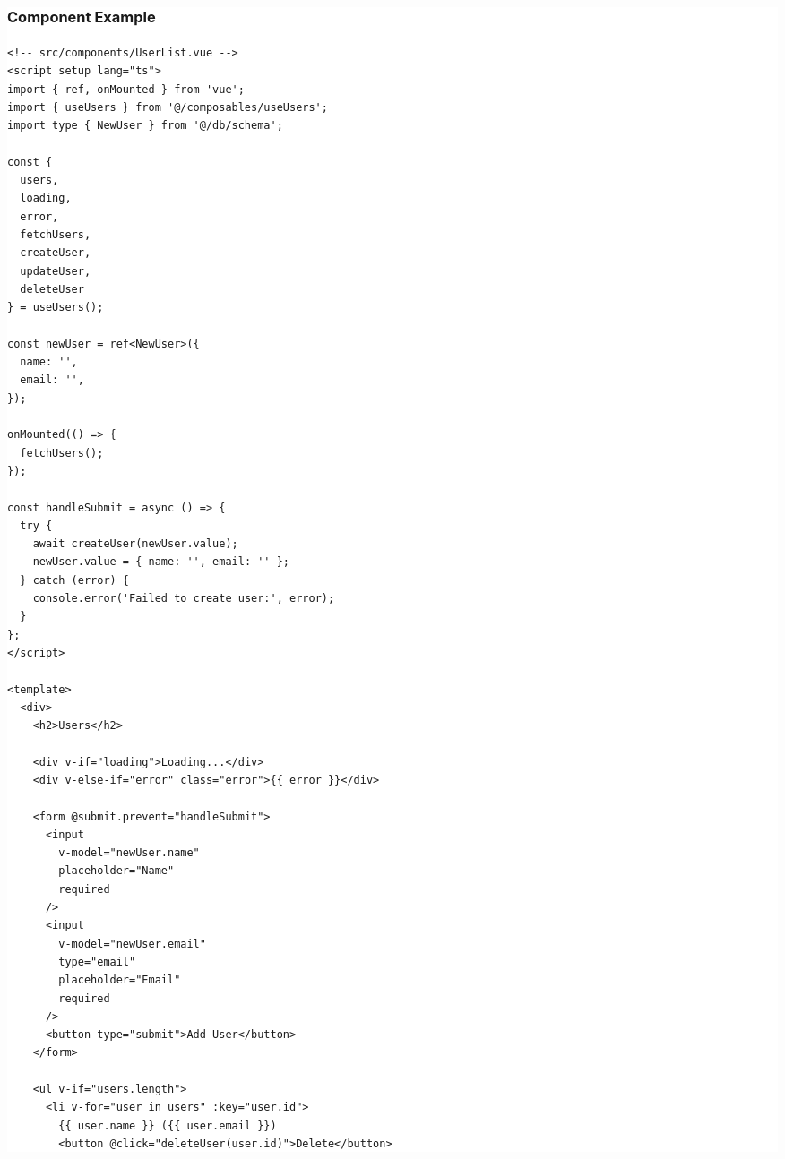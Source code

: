 ### Component Example
```vue
<!-- src/components/UserList.vue -->
<script setup lang="ts">
import { ref, onMounted } from 'vue';
import { useUsers } from '@/composables/useUsers';
import type { NewUser } from '@/db/schema';

const {
  users,
  loading,
  error,
  fetchUsers,
  createUser,
  updateUser,
  deleteUser
} = useUsers();

const newUser = ref<NewUser>({
  name: '',
  email: '',
});

onMounted(() => {
  fetchUsers();
});

const handleSubmit = async () => {
  try {
    await createUser(newUser.value);
    newUser.value = { name: '', email: '' };
  } catch (error) {
    console.error('Failed to create user:', error);
  }
};
</script>

<template>
  <div>
    <h2>Users</h2>

    <div v-if="loading">Loading...</div>
    <div v-else-if="error" class="error">{{ error }}</div>

    <form @submit.prevent="handleSubmit">
      <input
        v-model="newUser.name"
        placeholder="Name"
        required
      />
      <input
        v-model="newUser.email"
        type="email"
        placeholder="Email"
        required
      />
      <button type="submit">Add User</button>
    </form>

    <ul v-if="users.length">
      <li v-for="user in users" :key="user.id">
        {{ user.name }} ({{ user.email }})
        <button @click="deleteUser(user.id)">Delete</button>
```